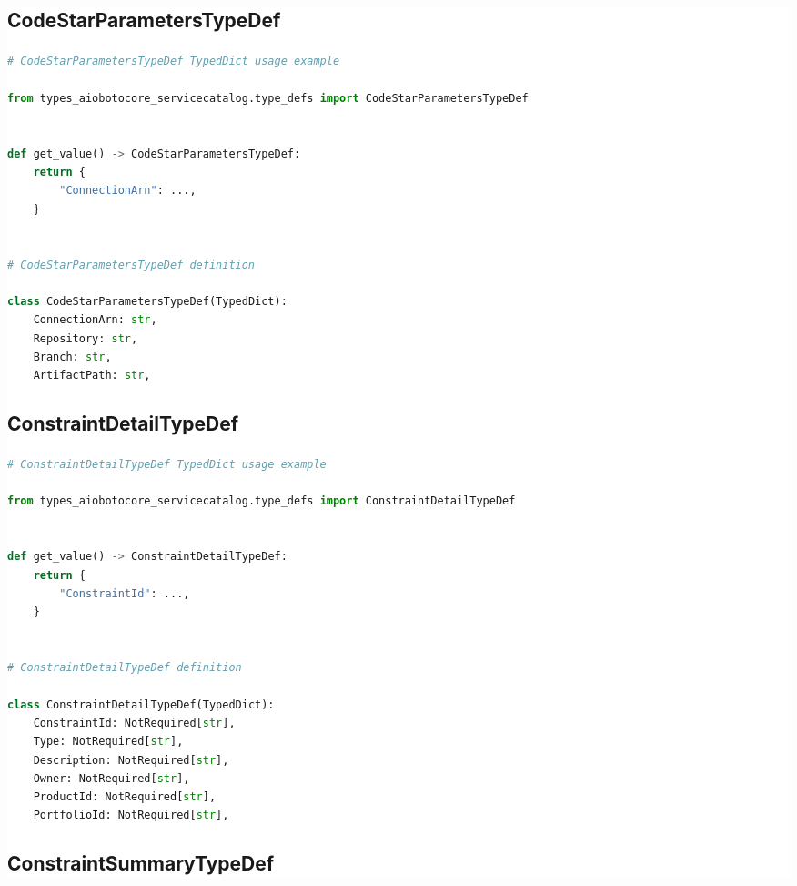 
## CodeStarParametersTypeDef

```python
# CodeStarParametersTypeDef TypedDict usage example

from types_aiobotocore_servicecatalog.type_defs import CodeStarParametersTypeDef


def get_value() -> CodeStarParametersTypeDef:
    return {
        "ConnectionArn": ...,
    }


# CodeStarParametersTypeDef definition

class CodeStarParametersTypeDef(TypedDict):
    ConnectionArn: str,
    Repository: str,
    Branch: str,
    ArtifactPath: str,
```


## ConstraintDetailTypeDef

```python
# ConstraintDetailTypeDef TypedDict usage example

from types_aiobotocore_servicecatalog.type_defs import ConstraintDetailTypeDef


def get_value() -> ConstraintDetailTypeDef:
    return {
        "ConstraintId": ...,
    }


# ConstraintDetailTypeDef definition

class ConstraintDetailTypeDef(TypedDict):
    ConstraintId: NotRequired[str],
    Type: NotRequired[str],
    Description: NotRequired[str],
    Owner: NotRequired[str],
    ProductId: NotRequired[str],
    PortfolioId: NotRequired[str],
```


## ConstraintSummaryTypeDef
